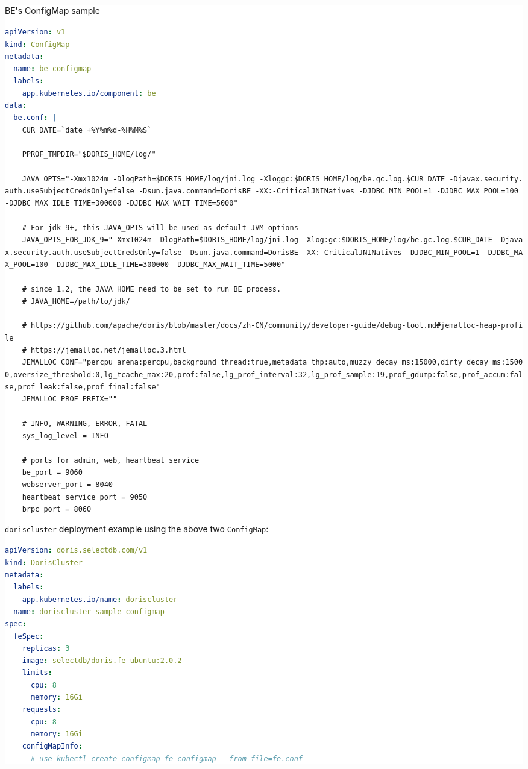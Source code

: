 BE's ConfigMap sample
```yaml
apiVersion: v1
kind: ConfigMap
metadata:
  name: be-configmap
  labels:
    app.kubernetes.io/component: be
data:
  be.conf: |
    CUR_DATE=`date +%Y%m%d-%H%M%S`

    PPROF_TMPDIR="$DORIS_HOME/log/"

    JAVA_OPTS="-Xmx1024m -DlogPath=$DORIS_HOME/log/jni.log -Xloggc:$DORIS_HOME/log/be.gc.log.$CUR_DATE -Djavax.security.auth.useSubjectCredsOnly=false -Dsun.java.command=DorisBE -XX:-CriticalJNINatives -DJDBC_MIN_POOL=1 -DJDBC_MAX_POOL=100 -DJDBC_MAX_IDLE_TIME=300000 -DJDBC_MAX_WAIT_TIME=5000"

    # For jdk 9+, this JAVA_OPTS will be used as default JVM options
    JAVA_OPTS_FOR_JDK_9="-Xmx1024m -DlogPath=$DORIS_HOME/log/jni.log -Xlog:gc:$DORIS_HOME/log/be.gc.log.$CUR_DATE -Djavax.security.auth.useSubjectCredsOnly=false -Dsun.java.command=DorisBE -XX:-CriticalJNINatives -DJDBC_MIN_POOL=1 -DJDBC_MAX_POOL=100 -DJDBC_MAX_IDLE_TIME=300000 -DJDBC_MAX_WAIT_TIME=5000"

    # since 1.2, the JAVA_HOME need to be set to run BE process.
    # JAVA_HOME=/path/to/jdk/

    # https://github.com/apache/doris/blob/master/docs/zh-CN/community/developer-guide/debug-tool.md#jemalloc-heap-profile
    # https://jemalloc.net/jemalloc.3.html
    JEMALLOC_CONF="percpu_arena:percpu,background_thread:true,metadata_thp:auto,muzzy_decay_ms:15000,dirty_decay_ms:15000,oversize_threshold:0,lg_tcache_max:20,prof:false,lg_prof_interval:32,lg_prof_sample:19,prof_gdump:false,prof_accum:false,prof_leak:false,prof_final:false"
    JEMALLOC_PROF_PRFIX=""

    # INFO, WARNING, ERROR, FATAL
    sys_log_level = INFO

    # ports for admin, web, heartbeat service
    be_port = 9060
    webserver_port = 8040
    heartbeat_service_port = 9050
    brpc_port = 8060
```
`doriscluster` deployment example using the above two `ConfigMap`:
```yaml
apiVersion: doris.selectdb.com/v1
kind: DorisCluster
metadata:
  labels:
    app.kubernetes.io/name: doriscluster
  name: doriscluster-sample-configmap
spec:
  feSpec:
    replicas: 3
    image: selectdb/doris.fe-ubuntu:2.0.2
    limits:
      cpu: 8
      memory: 16Gi
    requests:
      cpu: 8
      memory: 16Gi
    configMapInfo:
      # use kubectl create configmap fe-configmap --from-file=fe.conf
```